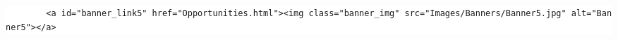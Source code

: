             <a id="banner_link5" href="Opportunities.html"><img class="banner_img" src="Images/Banners/Banner5.jpg" alt="Banner5"></a>